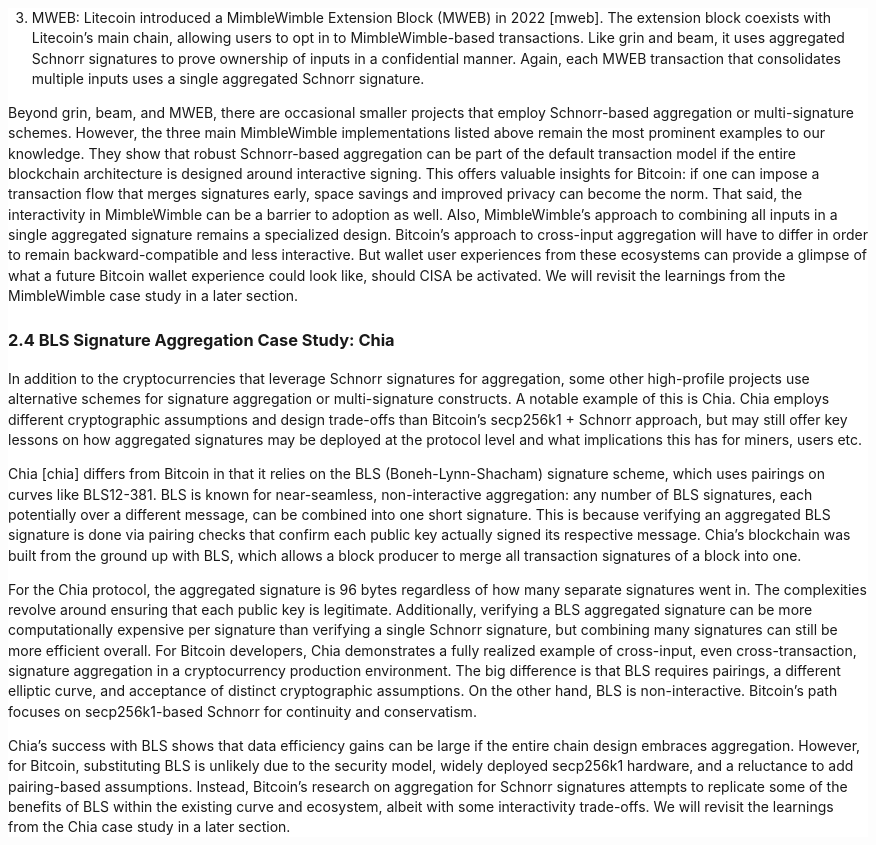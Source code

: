 3. MWEB: Litecoin introduced a MimbleWimble Extension Block (MWEB) in 2022 [mweb]. The extension block coexists with Litecoin’s main chain, allowing users to opt in to MimbleWimble-based transactions. Like grin and beam, it uses aggregated Schnorr signatures to prove ownership of inputs in a confidential manner. Again, each MWEB transaction that consolidates multiple inputs uses a single aggregated Schnorr signature.

Beyond grin, beam, and MWEB, there are occasional smaller projects that employ Schnorr-based aggregation or multi-signature schemes. However, the three main MimbleWimble implementations listed above remain the most prominent examples to our knowledge. They show that robust Schnorr-based aggregation can be part of the default transaction model if the entire blockchain architecture is designed around interactive signing. This offers valuable insights for Bitcoin: if one can impose a transaction flow that merges signatures early, space savings and improved privacy can become the norm. That said, the interactivity in MimbleWimble can be a barrier to adoption as well. Also, MimbleWimble’s approach to combining all inputs in a single aggregated signature remains a specialized design. Bitcoin’s approach to cross-input aggregation will have to differ in order to remain backward-compatible and less interactive. But wallet user experiences from these ecosystems can provide a glimpse of what a future Bitcoin wallet experience could look like, should CISA be activated. We will revisit the learnings from the MimbleWimble case study in a later section.

### 2.4 BLS Signature Aggregation Case Study: Chia

In addition to the cryptocurrencies that leverage Schnorr signatures for aggregation, some other high-profile projects use alternative schemes for signature aggregation or multi-signature constructs. A notable example of this is Chia. Chia employs different cryptographic assumptions and design trade-offs than Bitcoin’s secp256k1 + Schnorr approach, but may still offer key lessons on how aggregated signatures may be deployed at the protocol level and what implications this has for miners, users etc.

Chia [chia] differs from Bitcoin in that it relies on the BLS (Boneh-Lynn-Shacham) signature scheme, which uses pairings on curves like BLS12-381. BLS is known for near-seamless, non-interactive aggregation: any number of BLS signatures, each potentially over a different message, can be combined into one short signature. This is because verifying an aggregated BLS signature is done via pairing checks that confirm each public key actually signed its respective message. Chia’s blockchain was built from the ground up with BLS, which allows a block producer to merge all transaction signatures of a block into one.

For the Chia protocol, the aggregated signature is 96 bytes regardless of how many separate signatures went in. The complexities revolve around ensuring that each public key is legitimate. Additionally, verifying a BLS aggregated signature can be more computationally expensive per signature than verifying a single Schnorr signature, but combining many signatures can still be more efficient overall. For Bitcoin developers, Chia demonstrates a fully realized example of cross-input, even cross-transaction, signature aggregation in a cryptocurrency production environment. The big difference is that BLS requires pairings, a different elliptic curve, and acceptance of distinct cryptographic assumptions. On the other hand, BLS is non-interactive. Bitcoin’s path focuses on secp256k1-based Schnorr for continuity and conservatism.

Chia’s success with BLS shows that data efficiency gains can be large if the entire chain design embraces aggregation. However, for Bitcoin, substituting BLS is unlikely due to the security model, widely deployed secp256k1 hardware, and a reluctance to add pairing-based assumptions. Instead, Bitcoin’s research on aggregation for Schnorr signatures attempts to replicate some of the benefits of BLS within the existing curve and ecosystem, albeit with some interactivity trade-offs. We will revisit the learnings from the Chia case study in a later section.
